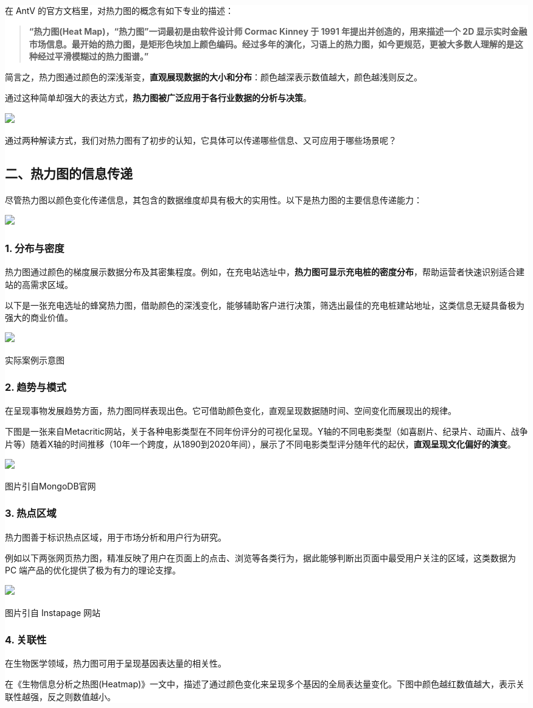 在 AntV 的官方文档里，对热力图的概念有如下专业的描述：

> **“热力图(Heat Map)，“热力图”一词最初是由软件设计师 Cormac Kinney 于 1991 年提出并创造的，用来描述一个 2D 显示实时金融市场信息。最开始的热力图，是矩形色块加上颜色编码。经过多年的演化，习语上的热力图，如今更规范，更被大多数人理解的是这种经过平滑模糊过的热力图谱。”**

简言之，热力图通过颜色的深浅渐变，**直观展现数据的大小和分布**：颜色越深表示数值越大，颜色越浅则反之。

通过这种简单却强大的表达方式，**热力图被广泛应用于各行业数据的分析与决策**。

![](https://image.woshipm.com/wp-files/2025/01/ShHfiNLUTjikrlSBJWmT.png)

通过两种解读方式，我们对热力图有了初步的认知，它具体可以传递哪些信息、又可应用于哪些场景呢？

## 二、热力图的信息传递

尽管热力图以颜色变化传递信息，其包含的数据维度却具有极大的实用性。以下是热力图的主要信息传递能力：

![](https://image.woshipm.com/wp-files/2025/01/fi6Ja8C4U2mrAQXdrfG2.png)

### 1\. 分布与密度

热力图通过颜色的梯度展示数据分布及其密集程度。例如，在充电站选址中，**热力图可显示充电桩的密度分布**，帮助运营者快速识别适合建站的高需求区域。

以下是一张充电选址的蜂窝热力图，借助颜色的深浅变化，能够辅助客户进行决策，筛选出最佳的充电桩建站地址，这类信息无疑具备极为强大的商业价值。

![](https://image.woshipm.com/wp-files/2025/01/mbx6VOeZPExvw3GtLwnr.png)

实际案例示意图

### 2\. 趋势与模式

在呈现事物发展趋势方面，热力图同样表现出色。它可借助颜色变化，直观呈现数据随时间、空间变化而展现出的规律。

下图是一张来自Metacritic网站，关于各种电影类型在不同年份评分的可视化呈现。Y轴的不同电影类型（如喜剧片、纪录片、动画片、战争片等）随着X轴的时间推移（10年一个跨度，从1890到2020年间），展示了不同电影类型评分随年代的起伏，**直观呈现文化偏好的演变**。

![](https://image.woshipm.com/wp-files/2025/01/KDHYbp0VCJ9SxwkkF63L.png)

图片引自MongoDB官网

### 3\. 热点区域

热力图善于标识热点区域，用于市场分析和用户行为研究。

例如以下两张网页热力图，精准反映了用户在页面上的点击、浏览等各类行为，据此能够判断出页面中最受用户关注的区域，这类数据为 PC 端产品的优化提供了极为有力的理论支撑。

![](https://image.woshipm.com/wp-files/2025/01/I3SJmJPfCLqZu1WrqJVx.png)

图片引自 Instapage 网站

### 4\. 关联性

在生物医学领域，热力图可用于呈现基因表达量的相关性。

在《生物信息分析之热图(Heatmap)》一文中，描述了通过颜色变化来呈现多个基因的全局表达量变化。下图中颜色越红数值越大，表示关联性越强，反之则数值越小。
